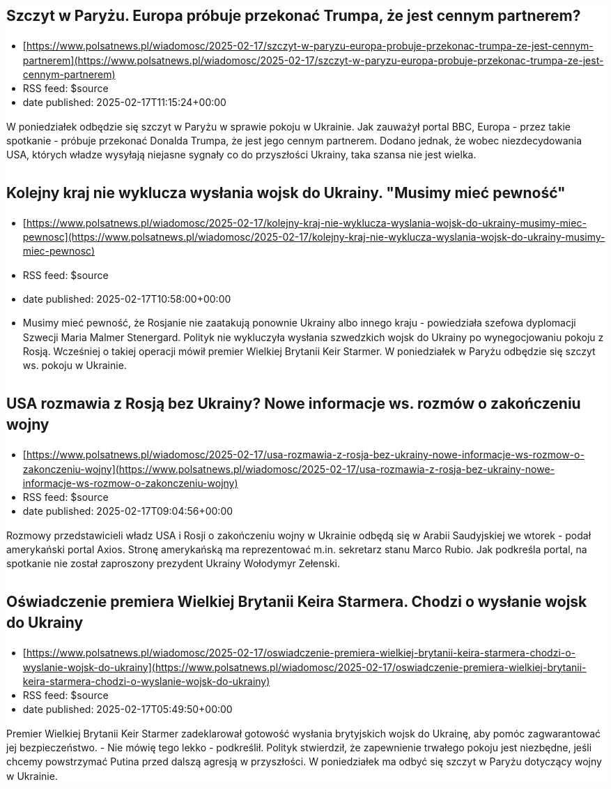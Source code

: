 ## Szczyt w Paryżu. Europa próbuje przekonać Trumpa, że jest cennym partnerem?
 - [https://www.polsatnews.pl/wiadomosc/2025-02-17/szczyt-w-paryzu-europa-probuje-przekonac-trumpa-ze-jest-cennym-partnerem](https://www.polsatnews.pl/wiadomosc/2025-02-17/szczyt-w-paryzu-europa-probuje-przekonac-trumpa-ze-jest-cennym-partnerem)
 - RSS feed: $source
 - date published: 2025-02-17T11:15:24+00:00

W poniedziałek odbędzie się szczyt w Paryżu w sprawie pokoju w Ukrainie. Jak zauważył portal BBC, Europa - przez takie spotkanie - próbuje przekonać Donalda Trumpa, że jest jego cennym partnerem. Dodano jednak, że wobec niezdecydowania USA, których władze wysyłają niejasne sygnały co do przyszłości Ukrainy, taka szansa nie jest wielka.

## Kolejny kraj nie wyklucza wysłania wojsk do Ukrainy. "Musimy mieć pewność"
 - [https://www.polsatnews.pl/wiadomosc/2025-02-17/kolejny-kraj-nie-wyklucza-wyslania-wojsk-do-ukrainy-musimy-miec-pewnosc](https://www.polsatnews.pl/wiadomosc/2025-02-17/kolejny-kraj-nie-wyklucza-wyslania-wojsk-do-ukrainy-musimy-miec-pewnosc)
 - RSS feed: $source
 - date published: 2025-02-17T10:58:00+00:00

- Musimy mieć pewność, że Rosjanie nie zaatakują ponownie Ukrainy albo innego kraju - powiedziała szefowa dyplomacji Szwecji Maria Malmer Stenergard. Polityk nie wykluczyła wysłania szwedzkich wojsk do Ukrainy po wynegocjowaniu pokoju z Rosją. Wcześniej o takiej operacji mówił premier Wielkiej Brytanii Keir Starmer. W poniedziałek w Paryżu odbędzie się szczyt ws. pokoju w Ukrainie.

## USA rozmawia z Rosją bez Ukrainy? Nowe informacje ws. rozmów o zakończeniu wojny
 - [https://www.polsatnews.pl/wiadomosc/2025-02-17/usa-rozmawia-z-rosja-bez-ukrainy-nowe-informacje-ws-rozmow-o-zakonczeniu-wojny](https://www.polsatnews.pl/wiadomosc/2025-02-17/usa-rozmawia-z-rosja-bez-ukrainy-nowe-informacje-ws-rozmow-o-zakonczeniu-wojny)
 - RSS feed: $source
 - date published: 2025-02-17T09:04:56+00:00

Rozmowy przedstawicieli władz USA i Rosji o zakończeniu wojny w Ukrainie odbędą się w Arabii Saudyjskiej we wtorek - podał amerykański portal Axios. Stronę amerykańską ma reprezentować m.in. sekretarz stanu Marco Rubio. Jak podkreśla portal, na spotkanie nie został zaproszony prezydent Ukrainy Wołodymyr Zełenski.

## Oświadczenie premiera Wielkiej Brytanii Keira Starmera. Chodzi o wysłanie wojsk do Ukrainy
 - [https://www.polsatnews.pl/wiadomosc/2025-02-17/oswiadczenie-premiera-wielkiej-brytanii-keira-starmera-chodzi-o-wyslanie-wojsk-do-ukrainy](https://www.polsatnews.pl/wiadomosc/2025-02-17/oswiadczenie-premiera-wielkiej-brytanii-keira-starmera-chodzi-o-wyslanie-wojsk-do-ukrainy)
 - RSS feed: $source
 - date published: 2025-02-17T05:49:50+00:00

Premier Wielkiej Brytanii Keir Starmer zadeklarował gotowość wysłania brytyjskich wojsk do Ukrainę, aby pomóc zagwarantować jej bezpieczeństwo. - Nie mówię tego lekko - podkreślił. Polityk stwierdził, że zapewnienie trwałego pokoju jest niezbędne, jeśli chcemy powstrzymać Putina przed dalszą agresją w przyszłości. W poniedziałek ma odbyć się szczyt w Paryżu dotyczący wojny w Ukrainie.

